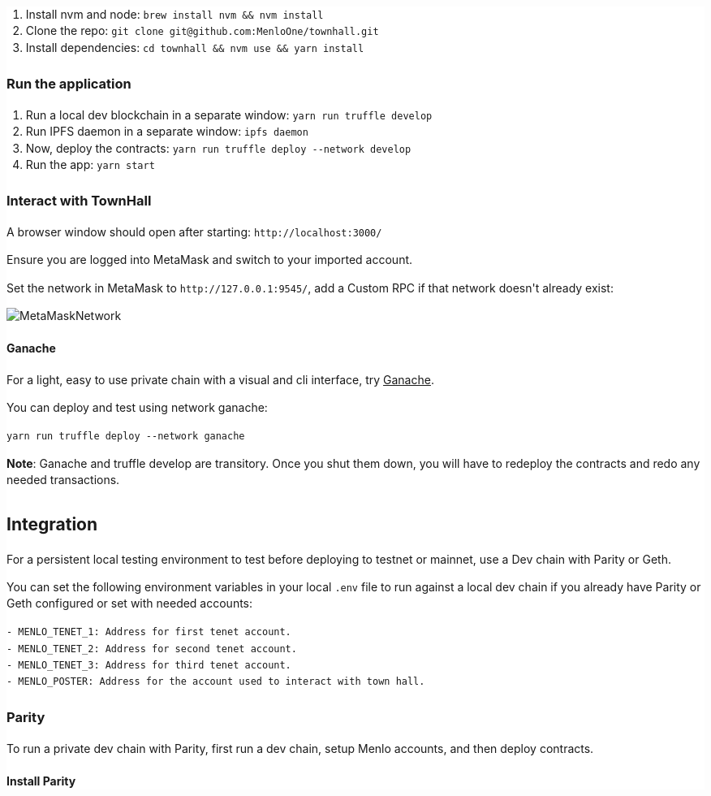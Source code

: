 1. Install nvm and node: `brew install nvm && nvm install`
2. Clone the repo: `git clone git@github.com:MenloOne/townhall.git`
3. Install dependencies: `cd townhall && nvm use && yarn install`

### Run the application

1. Run a local dev blockchain in a separate window: `yarn run truffle develop`
2. Run IPFS daemon in a separate window: `ipfs daemon`
3. Now, deploy the contracts: `yarn run truffle deploy --network develop`
4. Run the app: `yarn start`

### Interact with TownHall

A browser window should open after starting: `http://localhost:3000/`

Ensure you are logged into MetaMask and switch to your imported account.

Set the network in MetaMask to `http://127.0.0.1:9545/`, add a Custom RPC if that network doesn't already exist:

![MetaMaskNetwork](https://www.dropbox.com/s/gtjut6mz97owleo/MetaMaskNetwork.png?raw=1)


#### Ganache

For a light, easy to use private chain with a visual and cli interface,
try [Ganache](http://truffleframework.com/ganache/).

You can deploy and test using network ganache:

    yarn run truffle deploy --network ganache

**Note**: Ganache and truffle develop are transitory. Once you shut them down,
you will have to redeploy the contracts and redo any needed transactions.

## Integration

For a persistent local testing environment to test before deploying to
testnet or mainnet, use a Dev chain with Parity or Geth.

You can set the following environment variables in your local `.env` file to
run against a local dev chain if you already have Parity or Geth configured or set
with needed accounts:

    - MENLO_TENET_1: Address for first tenet account.
    - MENLO_TENET_2: Address for second tenet account.
    - MENLO_TENET_3: Address for third tenet account.
    - MENLO_POSTER: Address for the account used to interact with town hall.

### Parity

To run a private dev chain with Parity, first run a dev chain, setup Menlo accounts, and
then deploy contracts.

#### Install Parity
